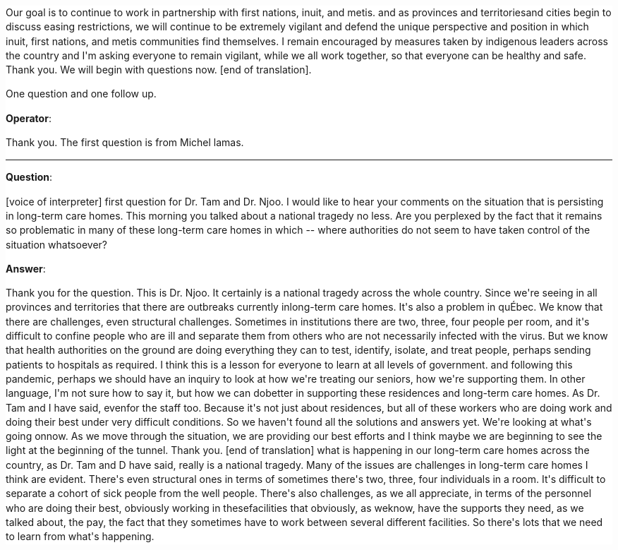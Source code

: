 Our goal is to continue to work in partnership with first nations, inuit, and metis.
and as provinces and territoriesand cities begin to discuss easing restrictions, we will continue to be extremely vigilant and defend the unique perspective and position in which inuit, first nations, and metis communities find themselves.
I remain encouraged by measures taken by indigenous leaders across the country and I'm asking everyone to remain vigilant, while we all work together, so that everyone can be healthy and safe.
Thank you.
We will begin with questions now.
[end of translation].



One question and one follow up.



**Operator**:

Thank you.
The first question is from Michel lamas.

---

**Question**:

[voice of interpreter] first question for Dr. Tam and Dr. Njoo.
I would like to hear your comments on the situation that is persisting in long-term care homes.
This morning you talked about a national tragedy no less.
Are you perplexed by the fact that it remains so problematic in many of these long-term care homes in which -- where authorities do not seem to have taken control of the situation whatsoever?



**Answer**:

Thank you for the question.
This is Dr. Njoo.
It certainly is a national tragedy across the whole country.
Since we're seeing in all provinces and territories that there are outbreaks currently inlong-term care homes.
It's also a problem in quÉbec.
We know that there are challenges, even structural challenges.
Sometimes in institutions there are two, three, four people per room, and it's difficult to confine people who are ill and separate them from others who are not necessarily infected with the virus.
But we know that health authorities on the ground are doing everything they can to test, identify, isolate, and treat people, perhaps sending patients to hospitals as required.
I think this is a lesson for everyone to learn at all levels of government.
and following this pandemic, perhaps we should have an inquiry to look at how we're treating our seniors, how we're supporting them.
In other language, I'm not sure how to say it, but how we can dobetter in supporting these residences and long-term care homes.
As Dr. Tam and I have said, evenfor the staff too.
Because it's not just about residences, but all of these workers who are doing work and doing their best under very difficult conditions.
So we haven't found all the solutions and answers yet.
We're looking at what's going onnow.
As we move through the situation, we are providing our best efforts and I think maybe we are beginning to see the light at the beginning of the tunnel.
Thank you.
[end of translation] what is happening in our long-term care homes across the country, as Dr. Tam and D have said, really is a national tragedy.
Many of the issues are challenges in long-term care homes I think are evident.
There's even structural ones in terms of sometimes there's two, three, four individuals in a room.
It's difficult to separate a cohort of sick people from the well people.
There's also challenges, as we all appreciate, in terms of the personnel who are doing their best, obviously working in thesefacilities that obviously, as weknow, have the supports they need, as we talked about, the pay, the fact that they sometimes have to work between several different facilities.
So there's lots that we need to learn from what's happening.